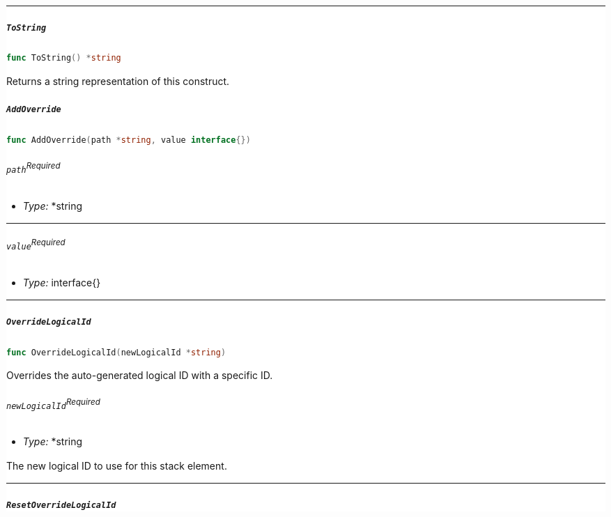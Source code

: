 
---

##### `ToString` <a name="ToString" id="@cdktf/provider-opentelekomcloud.identityProtocolV3.IdentityProtocolV3.toString"></a>

```go
func ToString() *string
```

Returns a string representation of this construct.

##### `AddOverride` <a name="AddOverride" id="@cdktf/provider-opentelekomcloud.identityProtocolV3.IdentityProtocolV3.addOverride"></a>

```go
func AddOverride(path *string, value interface{})
```

###### `path`<sup>Required</sup> <a name="path" id="@cdktf/provider-opentelekomcloud.identityProtocolV3.IdentityProtocolV3.addOverride.parameter.path"></a>

- *Type:* *string

---

###### `value`<sup>Required</sup> <a name="value" id="@cdktf/provider-opentelekomcloud.identityProtocolV3.IdentityProtocolV3.addOverride.parameter.value"></a>

- *Type:* interface{}

---

##### `OverrideLogicalId` <a name="OverrideLogicalId" id="@cdktf/provider-opentelekomcloud.identityProtocolV3.IdentityProtocolV3.overrideLogicalId"></a>

```go
func OverrideLogicalId(newLogicalId *string)
```

Overrides the auto-generated logical ID with a specific ID.

###### `newLogicalId`<sup>Required</sup> <a name="newLogicalId" id="@cdktf/provider-opentelekomcloud.identityProtocolV3.IdentityProtocolV3.overrideLogicalId.parameter.newLogicalId"></a>

- *Type:* *string

The new logical ID to use for this stack element.

---

##### `ResetOverrideLogicalId` <a name="ResetOverrideLogicalId" id="@cdktf/provider-opentelekomcloud.identityProtocolV3.IdentityProtocolV3.resetOverrideLogicalId"></a>
